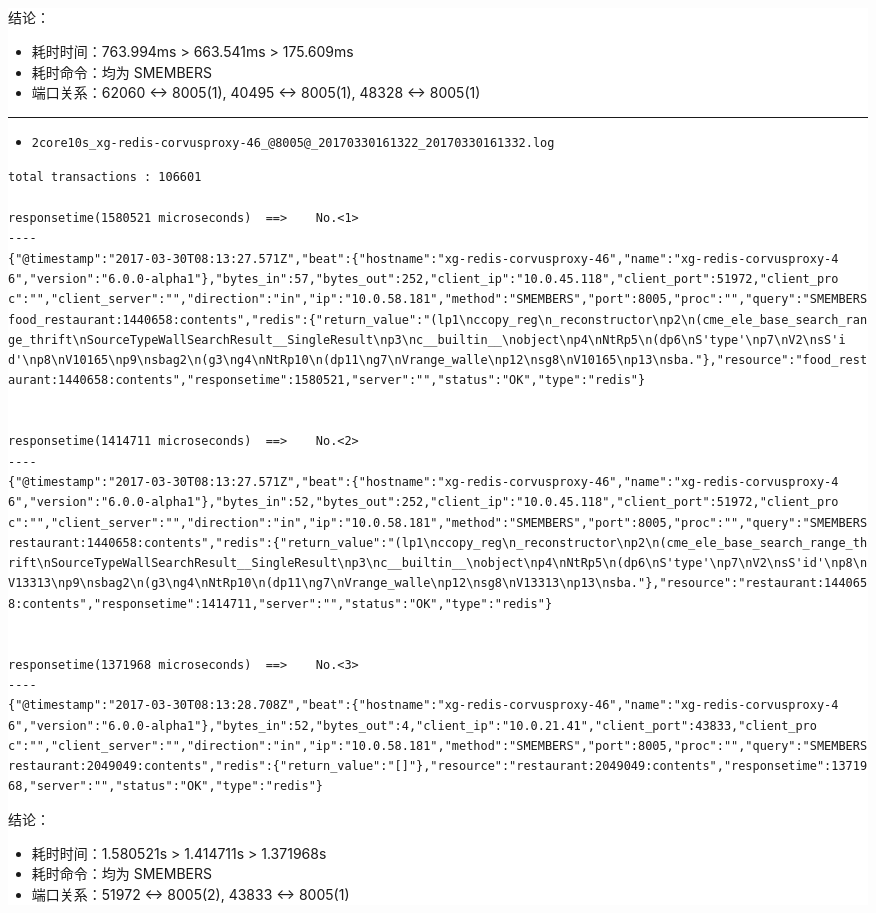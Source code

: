 结论：

- 耗时时间：763.994ms > 663.541ms > 175.609ms 
- 耗时命令：均为 SMEMBERS
- 端口关系：62060 <-> 8005(1), 40495 <-> 8005(1), 48328 <-> 8005(1)


----------


- `2core10s_xg-redis-corvusproxy-46_@8005@_20170330161322_20170330161332.log`


```
total transactions : 106601

responsetime(1580521 microseconds)	==>    No.<1>
----
{"@timestamp":"2017-03-30T08:13:27.571Z","beat":{"hostname":"xg-redis-corvusproxy-46","name":"xg-redis-corvusproxy-46","version":"6.0.0-alpha1"},"bytes_in":57,"bytes_out":252,"client_ip":"10.0.45.118","client_port":51972,"client_proc":"","client_server":"","direction":"in","ip":"10.0.58.181","method":"SMEMBERS","port":8005,"proc":"","query":"SMEMBERS food_restaurant:1440658:contents","redis":{"return_value":"(lp1\nccopy_reg\n_reconstructor\np2\n(cme_ele_base_search_range_thrift\nSourceTypeWallSearchResult__SingleResult\np3\nc__builtin__\nobject\np4\nNtRp5\n(dp6\nS'type'\np7\nV2\nsS'id'\np8\nV10165\np9\nsbag2\n(g3\ng4\nNtRp10\n(dp11\ng7\nVrange_walle\np12\nsg8\nV10165\np13\nsba."},"resource":"food_restaurant:1440658:contents","responsetime":1580521,"server":"","status":"OK","type":"redis"}


responsetime(1414711 microseconds)	==>    No.<2>
----
{"@timestamp":"2017-03-30T08:13:27.571Z","beat":{"hostname":"xg-redis-corvusproxy-46","name":"xg-redis-corvusproxy-46","version":"6.0.0-alpha1"},"bytes_in":52,"bytes_out":252,"client_ip":"10.0.45.118","client_port":51972,"client_proc":"","client_server":"","direction":"in","ip":"10.0.58.181","method":"SMEMBERS","port":8005,"proc":"","query":"SMEMBERS restaurant:1440658:contents","redis":{"return_value":"(lp1\nccopy_reg\n_reconstructor\np2\n(cme_ele_base_search_range_thrift\nSourceTypeWallSearchResult__SingleResult\np3\nc__builtin__\nobject\np4\nNtRp5\n(dp6\nS'type'\np7\nV2\nsS'id'\np8\nV13313\np9\nsbag2\n(g3\ng4\nNtRp10\n(dp11\ng7\nVrange_walle\np12\nsg8\nV13313\np13\nsba."},"resource":"restaurant:1440658:contents","responsetime":1414711,"server":"","status":"OK","type":"redis"}


responsetime(1371968 microseconds)	==>    No.<3>
----
{"@timestamp":"2017-03-30T08:13:28.708Z","beat":{"hostname":"xg-redis-corvusproxy-46","name":"xg-redis-corvusproxy-46","version":"6.0.0-alpha1"},"bytes_in":52,"bytes_out":4,"client_ip":"10.0.21.41","client_port":43833,"client_proc":"","client_server":"","direction":"in","ip":"10.0.58.181","method":"SMEMBERS","port":8005,"proc":"","query":"SMEMBERS restaurant:2049049:contents","redis":{"return_value":"[]"},"resource":"restaurant:2049049:contents","responsetime":1371968,"server":"","status":"OK","type":"redis"}
```

结论：

- 耗时时间：1.580521s > 1.414711s > 1.371968s 
- 耗时命令：均为 SMEMBERS
- 端口关系：51972 <-> 8005(2), 43833 <-> 8005(1)
